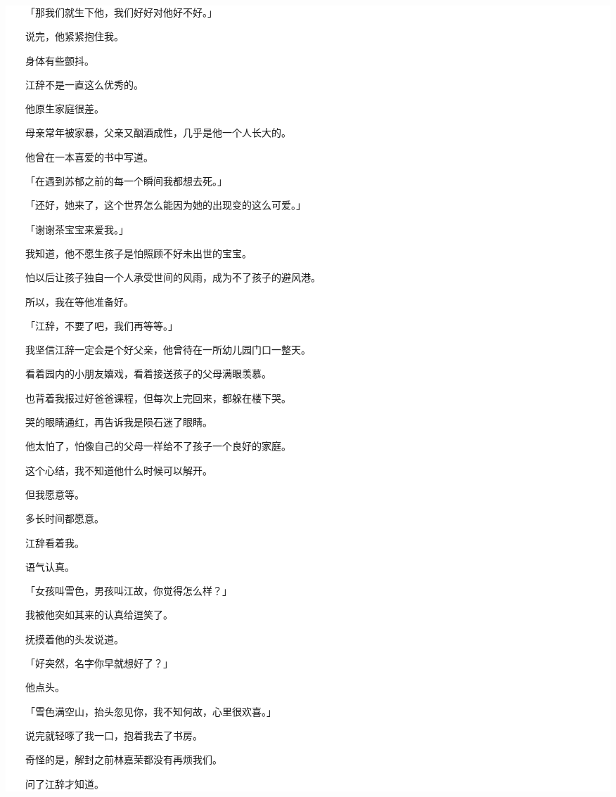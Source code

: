 &emsp;&emsp;「那我们就生下他，我们好好对他好不好。」  
  
&emsp;&emsp;说完，他紧紧抱住我。  
  
&emsp;&emsp;身体有些颤抖。  
  
&emsp;&emsp;江辞不是一直这么优秀的。  
  
&emsp;&emsp;他原生家庭很差。  
  
&emsp;&emsp;母亲常年被家暴，父亲又酗酒成性，几乎是他一个人长大的。  
  
&emsp;&emsp;他曾在一本喜爱的书中写道。  
  
&emsp;&emsp;「在遇到苏郁之前的每一个瞬间我都想去死。」  
  
&emsp;&emsp;「还好，她来了，这个世界怎么能因为她的出现变的这么可爱。」  
  
&emsp;&emsp;「谢谢茶宝宝来爱我。」  
  
&emsp;&emsp;我知道，他不愿生孩子是怕照顾不好未出世的宝宝。  
  
&emsp;&emsp;怕以后让孩子独自一个人承受世间的风雨，成为不了孩子的避风港。  
  
&emsp;&emsp;所以，我在等他准备好。  
  
&emsp;&emsp;「江辞，不要了吧，我们再等等。」  
  
&emsp;&emsp;我坚信江辞一定会是个好父亲，他曾待在一所幼儿园门口一整天。  
  
&emsp;&emsp;看着园内的小朋友嬉戏，看着接送孩子的父母满眼羡慕。  
  
&emsp;&emsp;也背着我报过好爸爸课程，但每次上完回来，都躲在楼下哭。  
  
&emsp;&emsp;哭的眼睛通红，再告诉我是陨石迷了眼睛。  
  
&emsp;&emsp;他太怕了，怕像自己的父母一样给不了孩子一个良好的家庭。  
  
&emsp;&emsp;这个心结，我不知道他什么时候可以解开。  
  
&emsp;&emsp;但我愿意等。  
  
&emsp;&emsp;多长时间都愿意。  
  
&emsp;&emsp;江辞看着我。  
  
&emsp;&emsp;语气认真。  
  
&emsp;&emsp;「女孩叫雪色，男孩叫江故，你觉得怎么样？」  
  
&emsp;&emsp;我被他突如其来的认真给逗笑了。  
  
&emsp;&emsp;抚摸着他的头发说道。  
  
&emsp;&emsp;「好突然，名字你早就想好了？」  
  
&emsp;&emsp;他点头。  
  
&emsp;&emsp;「雪色满空山，抬头忽见你，我不知何故，心里很欢喜。」  
  
&emsp;&emsp;说完就轻啄了我一口，抱着我去了书房。  
  
&emsp;&emsp;奇怪的是，解封之前林嘉茉都没有再烦我们。  
  
&emsp;&emsp;问了江辞才知道。  
  